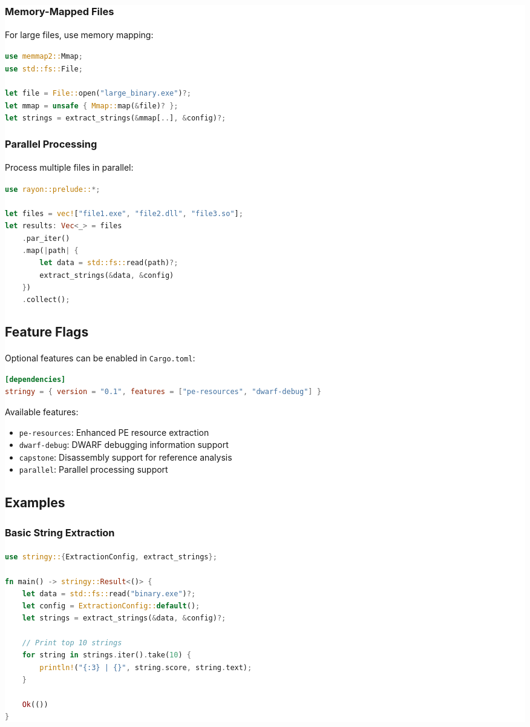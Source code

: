 ### Memory-Mapped Files

For large files, use memory mapping:

```rust
use memmap2::Mmap;
use std::fs::File;

let file = File::open("large_binary.exe")?;
let mmap = unsafe { Mmap::map(&file)? };
let strings = extract_strings(&mmap[..], &config)?;
```

### Parallel Processing

Process multiple files in parallel:

```rust
use rayon::prelude::*;

let files = vec!["file1.exe", "file2.dll", "file3.so"];
let results: Vec<_> = files
    .par_iter()
    .map(|path| {
        let data = std::fs::read(path)?;
        extract_strings(&data, &config)
    })
    .collect();
```

## Feature Flags

Optional features can be enabled in `Cargo.toml`:

```toml
[dependencies]
stringy = { version = "0.1", features = ["pe-resources", "dwarf-debug"] }
```

Available features:

- `pe-resources`: Enhanced PE resource extraction
- `dwarf-debug`: DWARF debugging information support
- `capstone`: Disassembly support for reference analysis
- `parallel`: Parallel processing support

## Examples

### Basic String Extraction

```rust
use stringy::{ExtractionConfig, extract_strings};

fn main() -> stringy::Result<()> {
    let data = std::fs::read("binary.exe")?;
    let config = ExtractionConfig::default();
    let strings = extract_strings(&data, &config)?;

    // Print top 10 strings
    for string in strings.iter().take(10) {
        println!("{:3} | {}", string.score, string.text);
    }

    Ok(())
}
```
